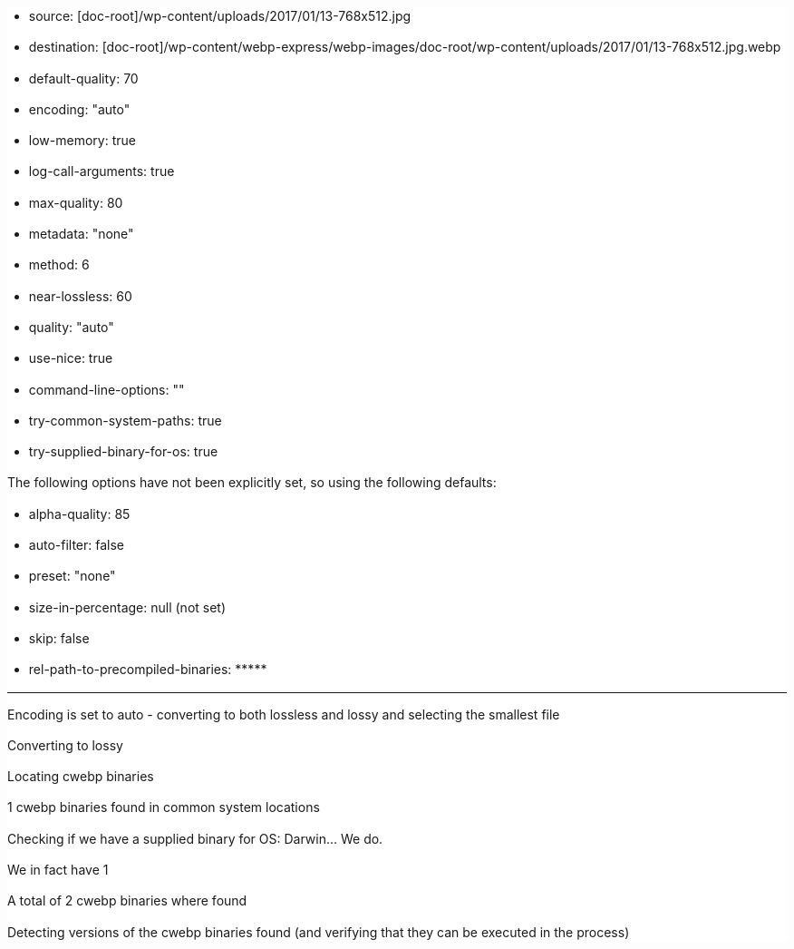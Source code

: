 - source: [doc-root]/wp-content/uploads/2017/01/13-768x512.jpg

- destination: [doc-root]/wp-content/webp-express/webp-images/doc-root/wp-content/uploads/2017/01/13-768x512.jpg.webp

- default-quality: 70

- encoding: "auto"

- low-memory: true

- log-call-arguments: true

- max-quality: 80

- metadata: "none"

- method: 6

- near-lossless: 60

- quality: "auto"

- use-nice: true

- command-line-options: ""

- try-common-system-paths: true

- try-supplied-binary-for-os: true


The following options have not been explicitly set, so using the following defaults:

- alpha-quality: 85

- auto-filter: false

- preset: "none"

- size-in-percentage: null (not set)

- skip: false

- rel-path-to-precompiled-binaries: *****

------------


Encoding is set to auto - converting to both lossless and lossy and selecting the smallest file


Converting to lossy

Locating cwebp binaries

1 cwebp binaries found in common system locations

Checking if we have a supplied binary for OS: Darwin... We do.

We in fact have 1

A total of 2 cwebp binaries where found

Detecting versions of the cwebp binaries found (and verifying that they can be executed in the process)
